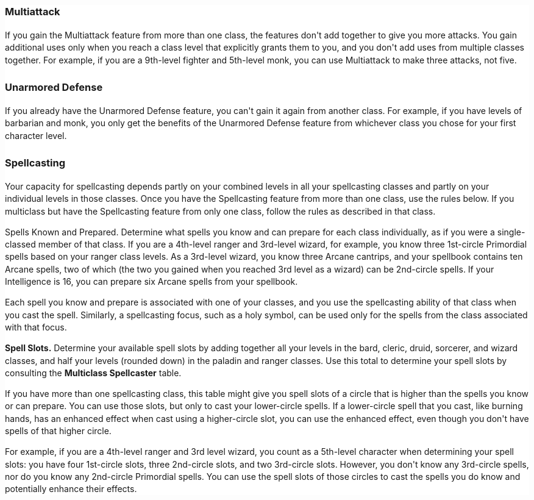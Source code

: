 ### Multiattack

If you gain the Multiattack feature from more than one class, the features don't add together to give you more attacks. You gain additional uses only when you reach a class level that explicitly grants them to you, and you don't add uses from multiple classes together. For example, if you are a 9th-level fighter and 5th-level monk, you can use Multiattack to make three attacks, not five.

### Unarmored Defense

If you already have the Unarmored Defense feature, you can't gain it again from another class. For example, if you have levels of barbarian and monk, you only get the benefits of the Unarmored Defense feature from whichever class you chose for your first character level.

### Spellcasting

Your capacity for spellcasting depends partly on your combined levels in all your spellcasting classes and partly on your individual levels in those classes. Once you have the Spellcasting feature from more than one class, use the rules below. If you multiclass but have the Spellcasting feature from only one class, follow the rules as described in that class.

Spells Known and Prepared. Determine what spells you know and can prepare for each class individually, as if you were a single-classed member of that class. If you are a 4th-level ranger and 3rd-level wizard, for example, you know three 1st-circle Primordial spells based on your ranger class levels. As a 3rd-level wizard, you know three Arcane cantrips, and your spellbook contains ten Arcane spells, two of which (the two you gained when you reached 3rd level as a wizard) can be 2nd-circle spells. If your Intelligence is 16, you can prepare six Arcane spells from your spellbook.

Each spell you know and prepare is associated with one of your classes, and you use the spellcasting ability of that class when you cast the spell. Similarly, a spellcasting focus, such as a holy symbol, can be used only for the spells from the class associated with that focus.

**Spell Slots.** Determine your available spell slots by adding together all your levels in the bard, cleric, druid, sorcerer, and wizard classes, and half your levels (rounded down) in the paladin and ranger classes. Use this total to determine your spell slots by consulting the **Multiclass Spellcaster** table.

If you have more than one spellcasting class, this table might give you spell slots of a circle that is higher than the spells you know or can prepare. You can use those slots, but only to cast your lower-circle spells. If a lower-circle spell that you cast, like burning hands, has an enhanced effect when cast using a higher-circle slot, you can use the enhanced effect, even though you don't have spells of that higher circle.

For example, if you are a 4th-level ranger and 3rd level wizard, you count as a 5th-level character when determining your spell slots: you have four 1st-circle slots, three 2nd-circle slots, and two 3rd-circle slots. However, you don't know any 3rd-circle spells, nor do you know any 2nd-circle Primordial spells. You can use the spell slots of those circles to cast the spells you do know and potentially enhance their effects.
